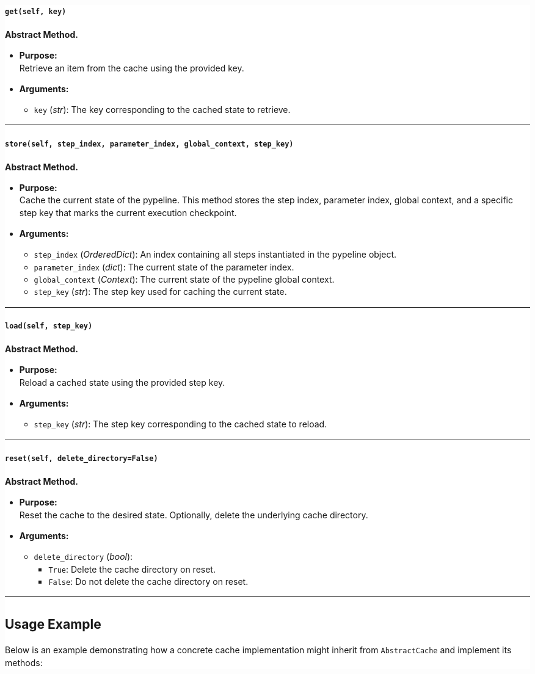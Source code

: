 #### `get(self, key)`
**Abstract Method.**

- **Purpose:**  
  Retrieve an item from the cache using the provided key.

- **Arguments:**  
  - `key` (*str*): The key corresponding to the cached state to retrieve.

---

#### `store(self, step_index, parameter_index, global_context, step_key)`
**Abstract Method.**

- **Purpose:**  
  Cache the current state of the pypeline. This method stores the step index, parameter index, global context, and a specific step key that marks the current execution checkpoint.

- **Arguments:**  
  - `step_index` (*OrderedDict*): An index containing all steps instantiated in the pypeline object.  
  - `parameter_index` (*dict*): The current state of the parameter index.  
  - `global_context` (*Context*): The current state of the pypeline global context.  
  - `step_key` (*str*): The step key used for caching the current state.

---

#### `load(self, step_key)`
**Abstract Method.**

- **Purpose:**  
  Reload a cached state using the provided step key.

- **Arguments:**  
  - `step_key` (*str*): The step key corresponding to the cached state to reload.

---

#### `reset(self, delete_directory=False)`
**Abstract Method.**

- **Purpose:**  
  Reset the cache to the desired state. Optionally, delete the underlying cache directory.

- **Arguments:**  
  - `delete_directory` (*bool*):  
    - `True`: Delete the cache directory on reset.  
    - `False`: Do not delete the cache directory on reset.

---

## Usage Example

Below is an example demonstrating how a concrete cache implementation might inherit from `AbstractCache` and implement its methods:
